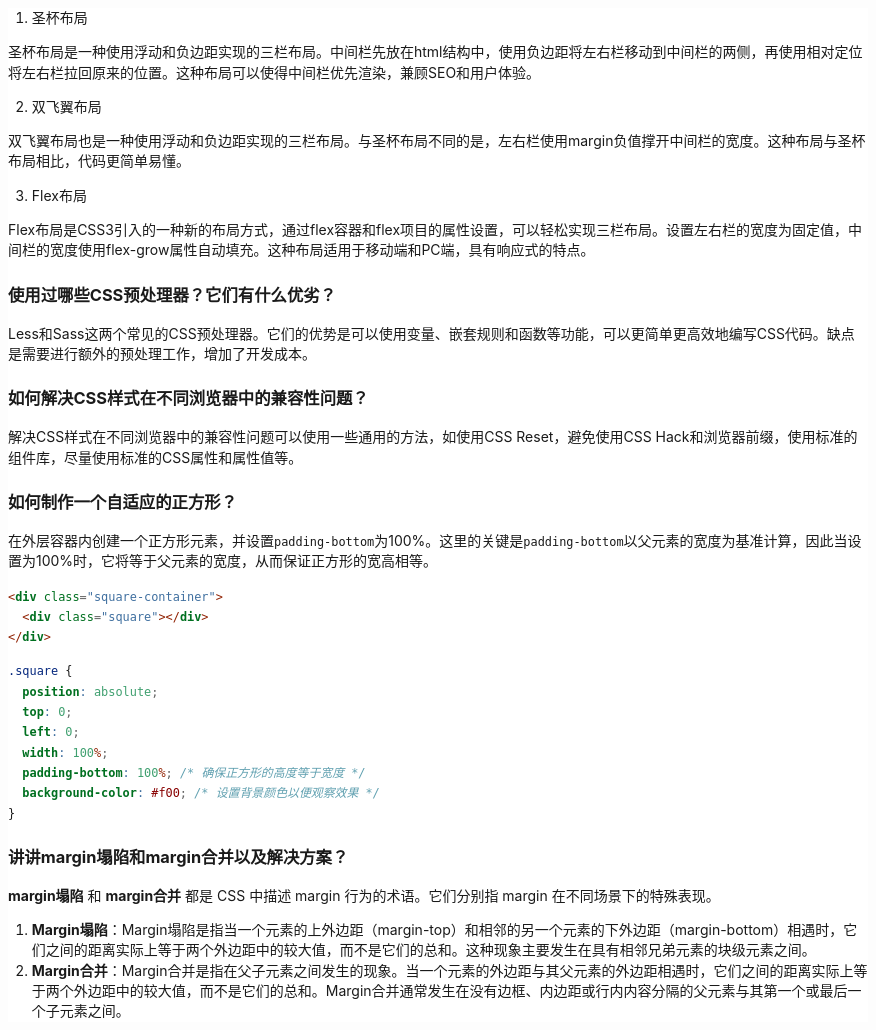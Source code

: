 1. 圣杯布局

圣杯布局是一种使用浮动和负边距实现的三栏布局。中间栏先放在html结构中，使用负边距将左右栏移动到中间栏的两侧，再使用相对定位将左右栏拉回原来的位置。这种布局可以使得中间栏优先渲染，兼顾SEO和用户体验。

2. 双飞翼布局

双飞翼布局也是一种使用浮动和负边距实现的三栏布局。与圣杯布局不同的是，左右栏使用margin负值撑开中间栏的宽度。这种布局与圣杯布局相比，代码更简单易懂。

3. Flex布局

Flex布局是CSS3引入的一种新的布局方式，通过flex容器和flex项目的属性设置，可以轻松实现三栏布局。设置左右栏的宽度为固定值，中间栏的宽度使用flex-grow属性自动填充。这种布局适用于移动端和PC端，具有响应式的特点。



### 使用过哪些CSS预处理器？它们有什么优劣？

Less和Sass这两个常见的CSS预处理器。它们的优势是可以使用变量、嵌套规则和函数等功能，可以更简单更高效地编写CSS代码。缺点是需要进行额外的预处理工作，增加了开发成本。



### 如何解决CSS样式在不同浏览器中的兼容性问题？

解决CSS样式在不同浏览器中的兼容性问题可以使用一些通用的方法，如使用CSS Reset，避免使用CSS Hack和浏览器前缀，使用标准的组件库，尽量使用标准的CSS属性和属性值等。



### 如何制作一个自适应的正方形？

在外层容器内创建一个正方形元素，并设置`padding-bottom`为100%。这里的关键是`padding-bottom`以父元素的宽度为基准计算，因此当设置为100%时，它将等于父元素的宽度，从而保证正方形的宽高相等。

```html
<div class="square-container">
  <div class="square"></div>
</div>
```

```css
.square {
  position: absolute;
  top: 0;
  left: 0;
  width: 100%;
  padding-bottom: 100%; /* 确保正方形的高度等于宽度 */
  background-color: #f00; /* 设置背景颜色以便观察效果 */
}
```



### 讲讲margin塌陷和margin合并以及解决方案？

**margin塌陷** 和 **margin合并** 都是 CSS 中描述 margin 行为的术语。它们分别指 margin 在不同场景下的特殊表现。

1. **Margin塌陷**：Margin塌陷是指当一个元素的上外边距（margin-top）和相邻的另一个元素的下外边距（margin-bottom）相遇时，它们之间的距离实际上等于两个外边距中的较大值，而不是它们的总和。这种现象主要发生在具有相邻兄弟元素的块级元素之间。
2. **Margin合并**：Margin合并是指在父子元素之间发生的现象。当一个元素的外边距与其父元素的外边距相遇时，它们之间的距离实际上等于两个外边距中的较大值，而不是它们的总和。Margin合并通常发生在没有边框、内边距或行内内容分隔的父元素与其第一个或最后一个子元素之间。

